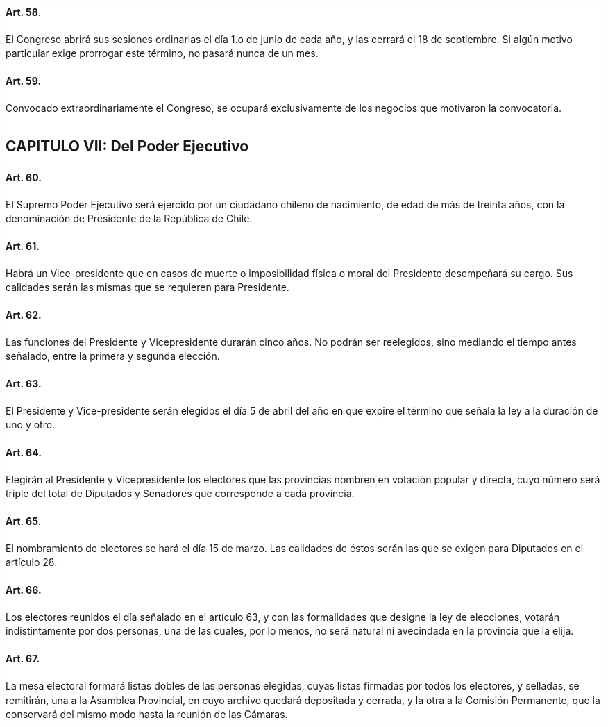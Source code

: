 #### Art. 58.

El Congreso abrirá sus sesiones ordinarias el día 1.o de junio de cada año, y las cerrará el 18 de septiembre. Si algún motivo particular exige prorrogar este término, no pasará nunca de un mes.

#### Art. 59.

Convocado extraordinariamente el Congreso, se ocupará exclusivamente de los negocios que motivaron la convocatoria.


## CAPITULO VII: Del Poder Ejecutivo


#### Art. 60.

El Supremo Poder Ejecutivo será ejercido por un ciudadano chileno de nacimiento, de edad de más de treinta años, con la denominación de Presidente de la República de Chile.

#### Art. 61.

Habrá un Vice-presidente que en casos de muerte o imposibilidad física o moral del Presidente desempeñará su cargo. Sus calidades serán las mismas que se requieren para Presidente.

#### Art. 62.

Las funciones del Presidente y Vicepresidente durarán cinco años. No podrán ser reelegidos, sino mediando el tiempo antes señalado, entre la primera y segunda elección.

#### Art. 63.

El Presidente y Vice-presidente serán elegidos el día 5 de abril del año en que expire el término que señala la ley a la duración de uno y otro.

#### Art. 64.

Elegirán al Presidente y Vicepresidente los electores que las provincias nombren en votación popular y directa, cuyo número será triple del total de Diputados y Senadores que corresponde a cada provincia.

#### Art. 65.

El nombramiento de electores se hará el día 15 de marzo. Las calidades de éstos serán las que se exigen para Diputados en el artículo 28.

#### Art. 66.

Los electores reunidos el día señalado en el artículo 63, y con las formalidades que designe la ley de elecciones, votarán indistintamente por dos personas, una de las cuales, por lo menos, no será natural ni avecindada en la provincia que la elija.

#### Art. 67.

La mesa electoral formará listas dobles de las personas elegidas, cuyas listas firmadas por todos los electores, y selladas, se remitirán, una a la Asamblea Provincial, en cuyo archivo quedará depositada y cerrada, y la otra a la Comisión Permanente, que la conservará del mismo modo hasta la reunión de las Cámaras.
